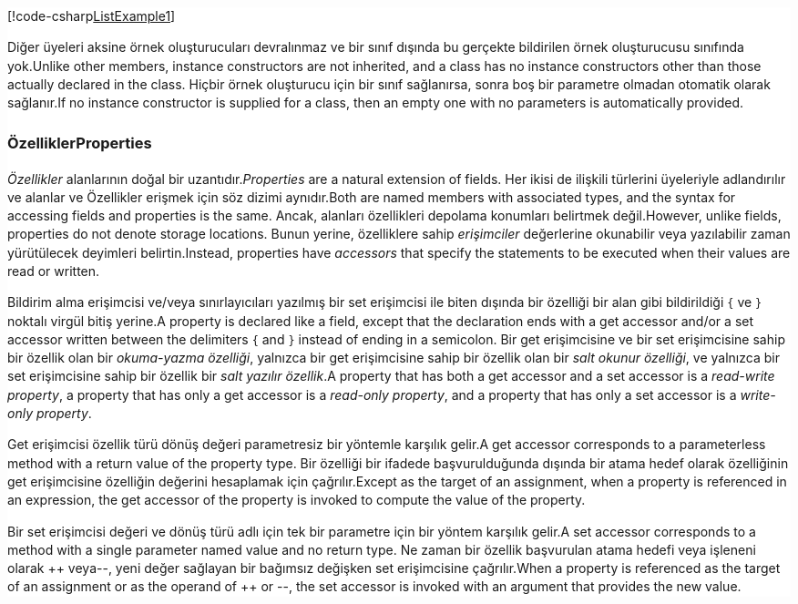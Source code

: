 [!code-csharp[ListExample1](../../../samples/snippets/csharp/tour/classes-and-objects/ListBasedExamples.cs#L95-L96)]

<span data-ttu-id="b71da-289">Diğer üyeleri aksine örnek oluşturucuları devralınmaz ve bir sınıf dışında bu gerçekte bildirilen örnek oluşturucusu sınıfında yok.</span><span class="sxs-lookup"><span data-stu-id="b71da-289">Unlike other members, instance constructors are not inherited, and a class has no instance constructors other than those actually declared in the class.</span></span> <span data-ttu-id="b71da-290">Hiçbir örnek oluşturucu için bir sınıf sağlanırsa, sonra boş bir parametre olmadan otomatik olarak sağlanır.</span><span class="sxs-lookup"><span data-stu-id="b71da-290">If no instance constructor is supplied for a class, then an empty one with no parameters is automatically provided.</span></span>

### <a name="properties"></a><span data-ttu-id="b71da-291">Özellikler</span><span class="sxs-lookup"><span data-stu-id="b71da-291">Properties</span></span>

<span data-ttu-id="b71da-292">*Özellikler* alanlarının doğal bir uzantıdır.</span><span class="sxs-lookup"><span data-stu-id="b71da-292">*Properties* are a natural extension of fields.</span></span> <span data-ttu-id="b71da-293">Her ikisi de ilişkili türlerini üyeleriyle adlandırılır ve alanlar ve Özellikler erişmek için söz dizimi aynıdır.</span><span class="sxs-lookup"><span data-stu-id="b71da-293">Both are named members with associated types, and the syntax for accessing fields and properties is the same.</span></span> <span data-ttu-id="b71da-294">Ancak, alanları özellikleri depolama konumları belirtmek değil.</span><span class="sxs-lookup"><span data-stu-id="b71da-294">However, unlike fields, properties do not denote storage locations.</span></span> <span data-ttu-id="b71da-295">Bunun yerine, özelliklere sahip *erişimciler* değerlerine okunabilir veya yazılabilir zaman yürütülecek deyimleri belirtin.</span><span class="sxs-lookup"><span data-stu-id="b71da-295">Instead, properties have *accessors* that specify the statements to be executed when their values are read or written.</span></span>

<span data-ttu-id="b71da-296">Bildirim alma erişimcisi ve/veya sınırlayıcıları yazılmış bir set erişimcisi ile biten dışında bir özelliği bir alan gibi bildirildiği `{` ve `}` noktalı virgül bitiş yerine.</span><span class="sxs-lookup"><span data-stu-id="b71da-296">A property is declared like a field, except that the declaration ends with a get accessor and/or a set accessor written between the delimiters `{` and `}` instead of ending in a semicolon.</span></span> <span data-ttu-id="b71da-297">Bir get erişimcisine ve bir set erişimcisine sahip bir özellik olan bir *okuma-yazma özelliği*, yalnızca bir get erişimcisine sahip bir özellik olan bir *salt okunur özelliği*, ve yalnızca bir set erişimcisine sahip bir özellik bir *salt yazılır özellik*.</span><span class="sxs-lookup"><span data-stu-id="b71da-297">A property that has both a get accessor and a set accessor is a *read-write property*, a property that has only a get accessor is a *read-only property*, and a property that has only a set accessor is a *write-only property*.</span></span>

<span data-ttu-id="b71da-298">Get erişimcisi özellik türü dönüş değeri parametresiz bir yöntemle karşılık gelir.</span><span class="sxs-lookup"><span data-stu-id="b71da-298">A get accessor corresponds to a parameterless method with a return value of the property type.</span></span> <span data-ttu-id="b71da-299">Bir özelliği bir ifadede başvurulduğunda dışında bir atama hedef olarak özelliğinin get erişimcisine özelliğin değerini hesaplamak için çağrılır.</span><span class="sxs-lookup"><span data-stu-id="b71da-299">Except as the target of an assignment, when a property is referenced in an expression, the get accessor of the property is invoked to compute the value of the property.</span></span>

<span data-ttu-id="b71da-300">Bir set erişimcisi değeri ve dönüş türü adlı için tek bir parametre için bir yöntem karşılık gelir.</span><span class="sxs-lookup"><span data-stu-id="b71da-300">A set accessor corresponds to a method with a single parameter named value and no return type.</span></span> <span data-ttu-id="b71da-301">Ne zaman bir özellik başvurulan atama hedefi veya işleneni olarak ++ veya--, yeni değer sağlayan bir bağımsız değişken set erişimcisine çağrılır.</span><span class="sxs-lookup"><span data-stu-id="b71da-301">When a property is referenced as the target of an assignment or as the operand of ++ or --, the set accessor is invoked with an argument that provides the new value.</span></span>
